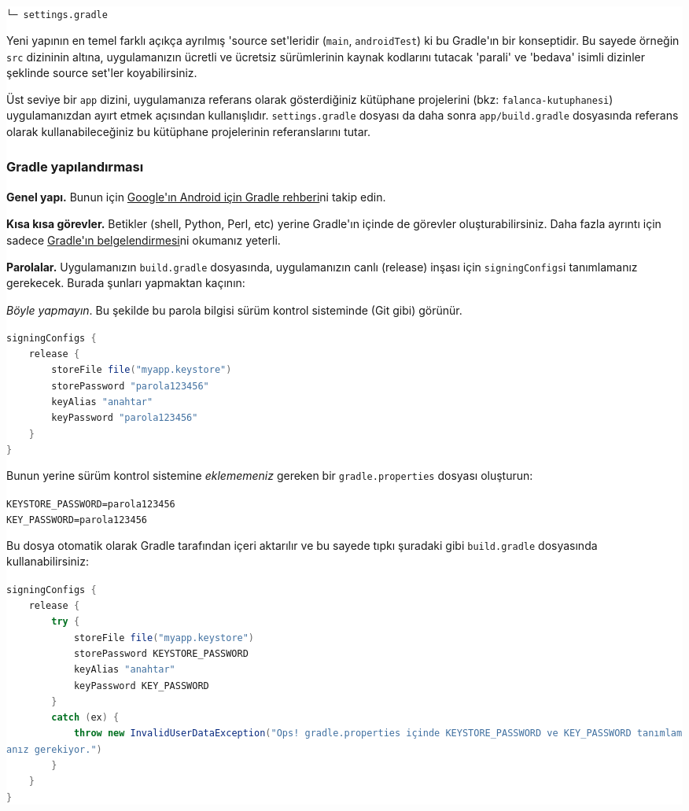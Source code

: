 ```
└─ settings.gradle
```

Yeni yapının en temel farklı açıkça ayrılmış 'source set'leridir (`main`, `androidTest`) ki bu Gradle'ın bir konseptidir. Bu sayede örneğin `src` dizininin altına, uygulamanızın ücretli ve ücretsiz sürümlerinin kaynak kodlarını tutacak 'parali' ve 'bedava' isimli dizinler şeklinde source set'ler koyabilirsiniz.

Üst seviye bir `app` dizini, uygulamanıza referans olarak gösterdiğiniz kütüphane projelerini (bkz: `falanca-kutuphanesi`) uygulamanızdan ayırt etmek açısından kullanışlıdır. `settings.gradle` dosyası da daha sonra  `app/build.gradle` dosyasında referans olarak kullanabileceğiniz bu kütüphane projelerinin referanslarını tutar.

### Gradle yapılandırması

**Genel yapı.** Bunun için [Google'ın Android için Gradle rehberi](http://tools.android.com/tech-docs/new-build-system/user-guide)ni takip edin.

**Kısa kısa görevler.** Betikler (shell, Python, Perl, etc) yerine Gradle'ın içinde de görevler oluşturabilirsiniz. Daha fazla ayrıntı için sadece [Gradle'ın belgelendirmesi](http://www.gradle.org/docs/current/userguide/userguide_single.html#N10CBF)ni okumanız yeterli.

**Parolalar.** Uygulamanızın `build.gradle` dosyasında, uygulamanızın canlı (release) inşası için `signingConfigs`i tanımlamanız gerekecek. Burada şunları yapmaktan kaçının:

_Böyle yapmayın_. Bu şekilde bu parola bilgisi sürüm kontrol sisteminde (Git gibi) görünür.

```groovy
signingConfigs {
    release {
        storeFile file("myapp.keystore")
        storePassword "parola123456"
        keyAlias "anahtar"
        keyPassword "parola123456"
    }
}
```

Bunun yerine sürüm kontrol sistemine _eklememeniz_ gereken bir `gradle.properties` dosyası oluşturun:

```
KEYSTORE_PASSWORD=parola123456
KEY_PASSWORD=parola123456
```

Bu dosya otomatik olarak Gradle tarafından içeri aktarılır ve bu sayede tıpkı şuradaki gibi `build.gradle` dosyasında kullanabilirsiniz:

```groovy
signingConfigs {
    release {
        try {
            storeFile file("myapp.keystore")
            storePassword KEYSTORE_PASSWORD
            keyAlias "anahtar"
            keyPassword KEY_PASSWORD
        }
        catch (ex) {
            throw new InvalidUserDataException("Ops! gradle.properties içinde KEYSTORE_PASSWORD ve KEY_PASSWORD tanımlamanız gerekiyor.")
        }
    }
}
```
